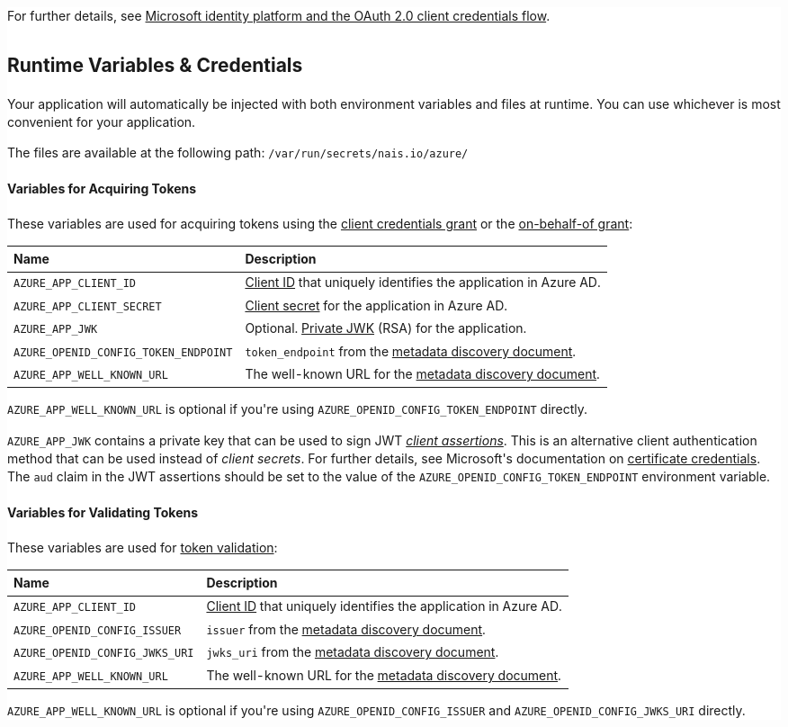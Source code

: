 For further details, see [Microsoft identity platform and the OAuth 2.0 client credentials flow](https://docs.microsoft.com/en-us/azure/active-directory/develop/v2-oauth2-client-creds-grant-flow).

## Runtime Variables & Credentials

Your application will automatically be injected with both environment variables and files at runtime.
You can use whichever is most convenient for your application.

The files are available at the following path: `/var/run/secrets/nais.io/azure/`

#### Variables for Acquiring Tokens

These variables are used for acquiring tokens using the [client credentials grant](#oauth-20-client-credentials-grant) or the [on-behalf-of grant](#oauth-20-on-behalf-of-grant):

| Name                                 | Description                                                                                                       |
|:-------------------------------------|:------------------------------------------------------------------------------------------------------------------|
| `AZURE_APP_CLIENT_ID`                | [Client ID](../concepts/actors.md#client-id) that uniquely identifies the application in Azure AD.                |
| `AZURE_APP_CLIENT_SECRET`            | [Client secret](../concepts/actors.md#client-secret) for the application in Azure AD.                             |
| `AZURE_APP_JWK`                      | Optional. [Private JWK](../concepts/cryptography.md#private-keys) (RSA) for the application.                      |
| `AZURE_OPENID_CONFIG_TOKEN_ENDPOINT` | `token_endpoint` from the [metadata discovery document](../concepts/actors.md#token-endpoint).                    |
| `AZURE_APP_WELL_KNOWN_URL`           | The well-known URL for the [metadata discovery document](../concepts/actors.md#well-known-url-metadata-document). |

`AZURE_APP_WELL_KNOWN_URL` is optional if you're using `AZURE_OPENID_CONFIG_TOKEN_ENDPOINT` directly.

`AZURE_APP_JWK` contains a private key that can be used to sign JWT [_client assertions_](../concepts/actors.md#client-assertion). 
This is an alternative client authentication method that can be used instead of _client secrets_.
For further details, see Microsoft's documentation on [certificate credentials](https://learn.microsoft.com/en-us/azure/active-directory/develop/certificate-credentials).
The `aud` claim in the JWT assertions should be set to the value of the `AZURE_OPENID_CONFIG_TOKEN_ENDPOINT` environment variable. 

#### Variables for Validating Tokens

These variables are used for [token validation](#token-validation):

| Name                           | Description                                                                                                       |
|:-------------------------------|:------------------------------------------------------------------------------------------------------------------|
| `AZURE_APP_CLIENT_ID`          | [Client ID](../concepts/actors.md#client-id) that uniquely identifies the application in Azure AD.                |
| `AZURE_OPENID_CONFIG_ISSUER`   | `issuer` from the [metadata discovery document](../concepts/actors.md#issuer).                                    |
| `AZURE_OPENID_CONFIG_JWKS_URI` | `jwks_uri` from the [metadata discovery document](../concepts/actors.md#jwks-endpoint-public-keys).               |
| `AZURE_APP_WELL_KNOWN_URL`     | The well-known URL for the [metadata discovery document](../concepts/actors.md#well-known-url-metadata-document). |

`AZURE_APP_WELL_KNOWN_URL` is optional if you're using `AZURE_OPENID_CONFIG_ISSUER` and `AZURE_OPENID_CONFIG_JWKS_URI` directly.
